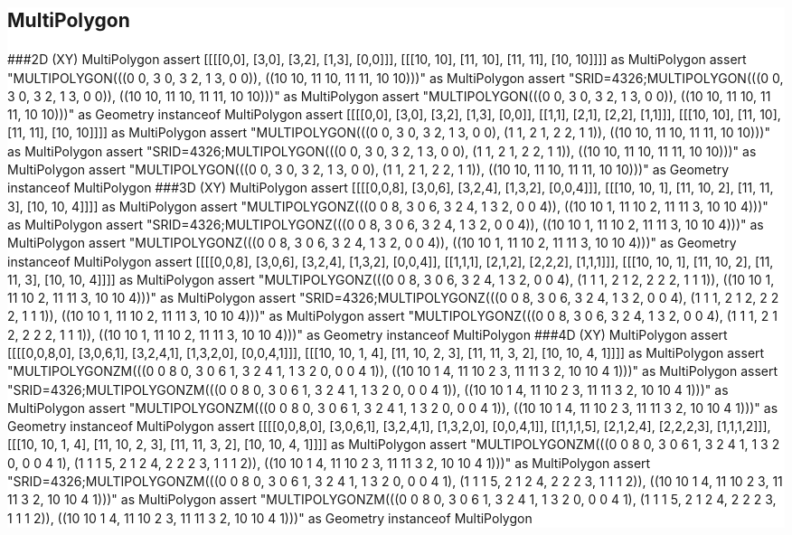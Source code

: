 ## MultiPolygon
###2D (XY) MultiPolygon
assert [[[[0,0], [3,0], [3,2], [1,3], [0,0]]], [[[10, 10], [11, 10], [11, 11], [10, 10]]]] as MultiPolygon
assert "MULTIPOLYGON(((0 0, 3 0, 3 2, 1 3, 0 0)), ((10 10, 11 10, 11 11, 10 10)))" as MultiPolygon
assert "SRID=4326;MULTIPOLYGON(((0 0, 3 0, 3 2, 1 3, 0 0)), ((10 10, 11 10, 11 11, 10 10)))" as MultiPolygon
assert "MULTIPOLYGON(((0 0, 3 0, 3 2, 1 3, 0 0)), ((10 10, 11 10, 11 11, 10 10)))" as Geometry instanceof MultiPolygon
assert [[[[0,0], [3,0], [3,2], [1,3], [0,0]], [[1,1], [2,1], [2,2], [1,1]]], [[[10, 10], [11, 10], [11, 11], [10, 10]]]] as MultiPolygon
assert "MULTIPOLYGON(((0 0, 3 0, 3 2, 1 3, 0 0), (1 1, 2 1, 2 2, 1 1)), ((10 10, 11 10, 11 11, 10 10)))" as MultiPolygon
assert "SRID=4326;MULTIPOLYGON(((0 0, 3 0, 3 2, 1 3, 0 0), (1 1, 2 1, 2 2, 1 1)), ((10 10, 11 10, 11 11, 10 10)))" as MultiPolygon
assert "MULTIPOLYGON(((0 0, 3 0, 3 2, 1 3, 0 0), (1 1, 2 1, 2 2, 1 1)), ((10 10, 11 10, 11 11, 10 10)))" as Geometry instanceof MultiPolygon
###3D (XY) MultiPolygon
assert [[[[0,0,8], [3,0,6], [3,2,4], [1,3,2], [0,0,4]]], [[[10, 10, 1], [11, 10, 2], [11, 11, 3], [10, 10, 4]]]] as MultiPolygon
assert "MULTIPOLYGONZ(((0 0 8, 3 0 6, 3 2 4, 1 3 2, 0 0 4)), ((10 10 1, 11 10 2, 11 11 3, 10 10 4)))" as MultiPolygon
assert "SRID=4326;MULTIPOLYGONZ(((0 0 8, 3 0 6, 3 2 4, 1 3 2, 0 0 4)), ((10 10 1, 11 10 2, 11 11 3, 10 10 4)))" as MultiPolygon
assert "MULTIPOLYGONZ(((0 0 8, 3 0 6, 3 2 4, 1 3 2, 0 0 4)), ((10 10 1, 11 10 2, 11 11 3, 10 10 4)))" as Geometry instanceof MultiPolygon
assert [[[[0,0,8], [3,0,6], [3,2,4], [1,3,2], [0,0,4]], [[1,1,1], [2,1,2], [2,2,2], [1,1,1]]], [[[10, 10, 1], [11, 10, 2], [11, 11, 3], [10, 10, 4]]]] as MultiPolygon
assert "MULTIPOLYGONZ(((0 0 8, 3 0 6, 3 2 4, 1 3 2, 0 0 4), (1 1 1, 2 1 2, 2 2 2, 1 1 1)), ((10 10 1, 11 10 2, 11 11 3, 10 10 4)))" as MultiPolygon
assert "SRID=4326;MULTIPOLYGONZ(((0 0 8, 3 0 6, 3 2 4, 1 3 2, 0 0 4), (1 1 1, 2 1 2, 2 2 2, 1 1 1)), ((10 10 1, 11 10 2, 11 11 3, 10 10 4)))" as MultiPolygon
assert "MULTIPOLYGONZ(((0 0 8, 3 0 6, 3 2 4, 1 3 2, 0 0 4), (1 1 1, 2 1 2, 2 2 2, 1 1 1)), ((10 10 1, 11 10 2, 11 11 3, 10 10 4)))" as Geometry instanceof MultiPolygon
###4D (XY) MultiPolygon
assert [[[[0,0,8,0], [3,0,6,1], [3,2,4,1], [1,3,2,0], [0,0,4,1]]], [[[10, 10, 1, 4], [11, 10, 2, 3], [11, 11, 3, 2], [10, 10, 4, 1]]]] as MultiPolygon
assert "MULTIPOLYGONZM(((0 0 8 0, 3 0 6 1, 3 2 4 1, 1 3 2 0, 0 0 4 1)), ((10 10 1 4, 11 10 2 3, 11 11 3 2, 10 10 4 1)))" as MultiPolygon
assert "SRID=4326;MULTIPOLYGONZM(((0 0 8 0, 3 0 6 1, 3 2 4 1, 1 3 2 0, 0 0 4 1)), ((10 10 1 4, 11 10 2 3, 11 11 3 2, 10 10 4 1)))" as MultiPolygon
assert "MULTIPOLYGONZM(((0 0 8 0, 3 0 6 1, 3 2 4 1, 1 3 2 0, 0 0 4 1)), ((10 10 1 4, 11 10 2 3, 11 11 3 2, 10 10 4 1)))" as Geometry instanceof MultiPolygon
assert [[[[0,0,8,0], [3,0,6,1], [3,2,4,1], [1,3,2,0], [0,0,4,1]], [[1,1,1,5], [2,1,2,4], [2,2,2,3], [1,1,1,2]]], [[[10, 10, 1, 4], [11, 10, 2, 3], [11, 11, 3, 2], [10, 10, 4, 1]]]] as MultiPolygon
assert "MULTIPOLYGONZM(((0 0 8 0, 3 0 6 1, 3 2 4 1, 1 3 2 0, 0 0 4 1), (1 1 1 5, 2 1 2 4, 2 2 2 3, 1 1 1 2)), ((10 10 1 4, 11 10 2 3, 11 11 3 2, 10 10 4 1)))" as MultiPolygon
assert "SRID=4326;MULTIPOLYGONZM(((0 0 8 0, 3 0 6 1, 3 2 4 1, 1 3 2 0, 0 0 4 1), (1 1 1 5, 2 1 2 4, 2 2 2 3, 1 1 1 2)), ((10 10 1 4, 11 10 2 3, 11 11 3 2, 10 10 4 1)))" as MultiPolygon
assert "MULTIPOLYGONZM(((0 0 8 0, 3 0 6 1, 3 2 4 1, 1 3 2 0, 0 0 4 1), (1 1 1 5, 2 1 2 4, 2 2 2 3, 1 1 1 2)), ((10 10 1 4, 11 10 2 3, 11 11 3 2, 10 10 4 1)))" as Geometry instanceof MultiPolygon
